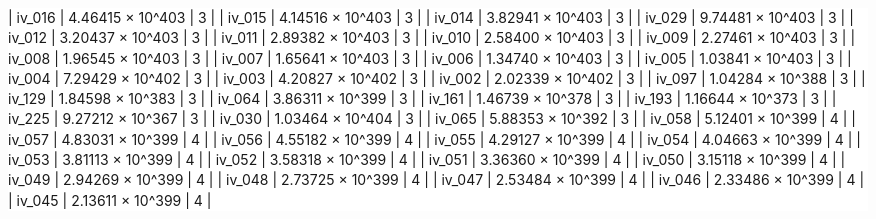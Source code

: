 | iv_016 | 4.46415 × 10^403 | 3 |
| iv_015 | 4.14516 × 10^403 | 3 |
| iv_014 | 3.82941 × 10^403 | 3 |
| iv_029 | 9.74481 × 10^403 | 3 |
| iv_012 | 3.20437 × 10^403 | 3 |
| iv_011 | 2.89382 × 10^403 | 3 |
| iv_010 | 2.58400 × 10^403 | 3 |
| iv_009 | 2.27461 × 10^403 | 3 |
| iv_008 | 1.96545 × 10^403 | 3 |
| iv_007 | 1.65641 × 10^403 | 3 |
| iv_006 | 1.34740 × 10^403 | 3 |
| iv_005 | 1.03841 × 10^403 | 3 |
| iv_004 | 7.29429 × 10^402 | 3 |
| iv_003 | 4.20827 × 10^402 | 3 |
| iv_002 | 2.02339 × 10^402 | 3 |
| iv_097 | 1.04284 × 10^388 | 3 |
| iv_129 | 1.84598 × 10^383 | 3 |
| iv_064 | 3.86311 × 10^399 | 3 |
| iv_161 | 1.46739 × 10^378 | 3 |
| iv_193 | 1.16644 × 10^373 | 3 |
| iv_225 | 9.27212 × 10^367 | 3 |
| iv_030 | 1.03464 × 10^404 | 3 |
| iv_065 | 5.88353 × 10^392 | 3 |
| iv_058 | 5.12401 × 10^399 | 4 |
| iv_057 | 4.83031 × 10^399 | 4 |
| iv_056 | 4.55182 × 10^399 | 4 |
| iv_055 | 4.29127 × 10^399 | 4 |
| iv_054 | 4.04663 × 10^399 | 4 |
| iv_053 | 3.81113 × 10^399 | 4 |
| iv_052 | 3.58318 × 10^399 | 4 |
| iv_051 | 3.36360 × 10^399 | 4 |
| iv_050 | 3.15118 × 10^399 | 4 |
| iv_049 | 2.94269 × 10^399 | 4 |
| iv_048 | 2.73725 × 10^399 | 4 |
| iv_047 | 2.53484 × 10^399 | 4 |
| iv_046 | 2.33486 × 10^399 | 4 |
| iv_045 | 2.13611 × 10^399 | 4 |